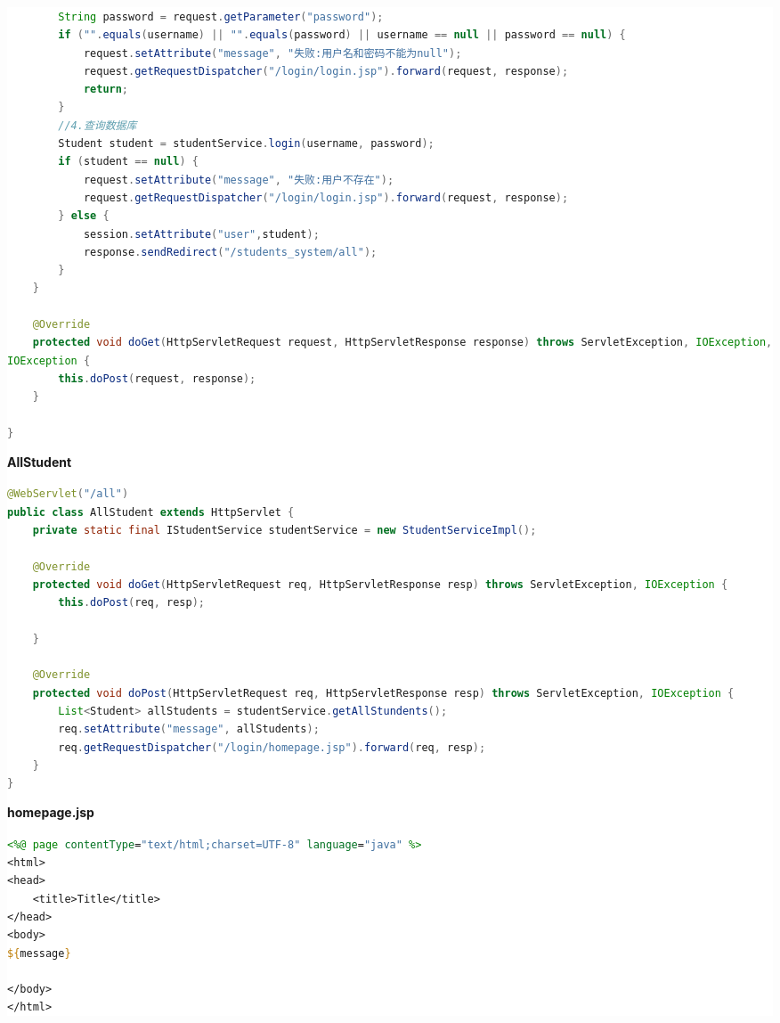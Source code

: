 ```java
        String password = request.getParameter("password");
        if ("".equals(username) || "".equals(password) || username == null || password == null) {
            request.setAttribute("message", "失败:用户名和密码不能为null");
            request.getRequestDispatcher("/login/login.jsp").forward(request, response);
            return;
        }
        //4.查询数据库
        Student student = studentService.login(username, password);
        if (student == null) {
            request.setAttribute("message", "失败:用户不存在");
            request.getRequestDispatcher("/login/login.jsp").forward(request, response);
        } else {
            session.setAttribute("user",student);
            response.sendRedirect("/students_system/all");
        }
    }

    @Override
    protected void doGet(HttpServletRequest request, HttpServletResponse response) throws ServletException, IOException, IOException {
        this.doPost(request, response);
    }

}
```

**AllStudent**

```java
@WebServlet("/all")
public class AllStudent extends HttpServlet {
    private static final IStudentService studentService = new StudentServiceImpl();

    @Override
    protected void doGet(HttpServletRequest req, HttpServletResponse resp) throws ServletException, IOException {
        this.doPost(req, resp);

    }

    @Override
    protected void doPost(HttpServletRequest req, HttpServletResponse resp) throws ServletException, IOException {
        List<Student> allStudents = studentService.getAllStundents();
        req.setAttribute("message", allStudents);
        req.getRequestDispatcher("/login/homepage.jsp").forward(req, resp);
    }
}
```

**homepage.jsp**

```jsp
<%@ page contentType="text/html;charset=UTF-8" language="java" %>
<html>
<head>
    <title>Title</title>
</head>
<body>
${message}

</body>
</html>
```
